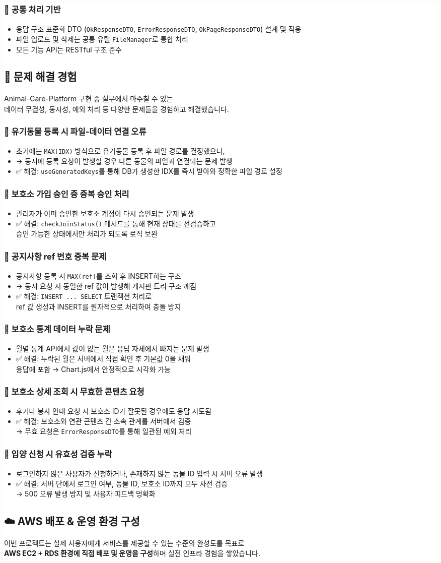 ### 🧩 공통 처리 기반

- 응답 구조 표준화 DTO (`OkResponseDTO`, `ErrorResponseDTO`, `OkPageResponseDTO`) 설계 및 적용
- 파일 업로드 및 삭제는 공통 유틸 `FileManager`로 통합 처리
- 모든 기능 API는 RESTful 구조 준수

## 🧠 문제 해결 경험

Animal-Care-Platform 구현 중 실무에서 마주칠 수 있는  
데이터 무결성, 동시성, 예외 처리 등 다양한 문제들을 경험하고 해결했습니다.

### 📌 유기동물 등록 시 파일-데이터 연결 오류

- 초기에는 `MAX(IDX)` 방식으로 유기동물 등록 후 파일 경로를 결정했으나,
- → 동시에 등록 요청이 발생할 경우 다른 동물의 파일과 연결되는 문제 발생
- ✅ 해결: `useGeneratedKeys`를 통해 DB가 생성한 IDX를 즉시 받아와 정확한 파일 경로 설정

### 📌 보호소 가입 승인 중 중복 승인 처리

- 관리자가 이미 승인한 보호소 계정이 다시 승인되는 문제 발생
- ✅ 해결: `checkJoinStatus()` 메서드를 통해 현재 상태를 선검증하고  
  승인 가능한 상태에서만 처리가 되도록 로직 보완

### 📌 공지사항 ref 번호 중복 문제

- 공지사항 등록 시 `MAX(ref)`를 조회 후 INSERT하는 구조
- → 동시 요청 시 동일한 ref 값이 발생해 게시판 트리 구조 깨짐
- ✅ 해결: `INSERT ... SELECT` 트랜잭션 처리로  
  ref 값 생성과 INSERT를 원자적으로 처리하여 충돌 방지

### 📌 보호소 통계 데이터 누락 문제

- 월별 통계 API에서 값이 없는 월은 응답 자체에서 빠지는 문제 발생
- ✅ 해결: 누락된 월은 서버에서 직접 확인 후 기본값 0을 채워  
  응답에 포함 → Chart.js에서 안정적으로 시각화 가능

### 📌 보호소 상세 조회 시 무효한 콘텐츠 요청

- 후기나 봉사 안내 요청 시 보호소 ID가 잘못된 경우에도 응답 시도됨
- ✅ 해결: 보호소와 연관 콘텐츠 간 소속 관계를 서버에서 검증  
  → 무효 요청은 `ErrorResponseDTO`를 통해 일관된 예외 처리

### 📌 입양 신청 시 유효성 검증 누락

- 로그인하지 않은 사용자가 신청하거나, 존재하지 않는 동물 ID 입력 시 서버 오류 발생
- ✅ 해결: 서버 단에서 로그인 여부, 동물 ID, 보호소 ID까지 모두 사전 검증  
  → 500 오류 발생 방지 및 사용자 피드백 명확화

## ☁️ AWS 배포 & 운영 환경 구성

이번 프로젝트는 실제 사용자에게 서비스를 제공할 수 있는 수준의 완성도를 목표로  
**AWS EC2 + RDS 환경에 직접 배포 및 운영을 구성**하며 실전 인프라 경험을 쌓았습니다.
